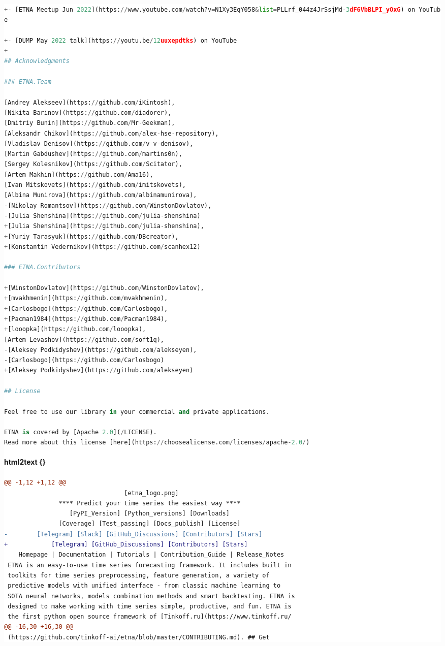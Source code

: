  ```python
+- [ETNA Meetup Jun 2022](https://www.youtube.com/watch?v=N1Xy3EqY058&list=PLLrf_044z4JrSsjMd-3dF6VbBLPI_yOxG) on YouTube
 
+- [DUMP May 2022 talk](https://youtu.be/12uuxepdtks) on YouTube
+ 
 ## Acknowledgments
 
 ### ETNA.Team
 
 [Andrey Alekseev](https://github.com/iKintosh),
 [Nikita Barinov](https://github.com/diadorer),
 [Dmitriy Bunin](https://github.com/Mr-Geekman),
 [Aleksandr Chikov](https://github.com/alex-hse-repository),
 [Vladislav Denisov](https://github.com/v-v-denisov),
 [Martin Gabdushev](https://github.com/martins0n),
 [Sergey Kolesnikov](https://github.com/Scitator),
 [Artem Makhin](https://github.com/Ama16),
 [Ivan Mitskovets](https://github.com/imitskovets),
 [Albina Munirova](https://github.com/albinamunirova),
-[Nikolay Romantsov](https://github.com/WinstonDovlatov),
-[Julia Shenshina](https://github.com/julia-shenshina)
+[Julia Shenshina](https://github.com/julia-shenshina),
+[Yuriy Tarasyuk](https://github.com/DBcreator),
+[Konstantin Vedernikov](https://github.com/scanhex12)
 
 ### ETNA.Contributors
 
+[WinstonDovlatov](https://github.com/WinstonDovlatov),
+[mvakhmenin](https://github.com/mvakhmenin),
+[Carlosbogo](https://github.com/Carlosbogo),
+[Pacman1984](https://github.com/Pacman1984),
+[looopka](https://github.com/looopka),
 [Artem Levashov](https://github.com/soft1q),
-[Aleksey Podkidyshev](https://github.com/alekseyen),
-[Carlosbogo](https://github.com/Carlosbogo)
+[Aleksey Podkidyshev](https://github.com/alekseyen)
 
 ## License
 
 Feel free to use our library in your commercial and private applications.
 
 ETNA is covered by [Apache 2.0](/LICENSE). 
 Read more about this license [here](https://choosealicense.com/licenses/apache-2.0/)
```

#### html2text {}

```diff
@@ -1,12 +1,12 @@
                                 [etna_logo.png]
               **** Predict your time series the easiest way ****
                  [PyPI_Version] [Python_versions] [Downloads]
               [Coverage] [Test_passing] [Docs_publish] [License]
-        [Telegram] [Slack] [GitHub_Discussions] [Contributors] [Stars]
+            [Telegram] [GitHub_Discussions] [Contributors] [Stars]
    Homepage | Documentation | Tutorials | Contribution_Guide | Release_Notes
 ETNA is an easy-to-use time series forecasting framework. It includes built in
 toolkits for time series preprocessing, feature generation, a variety of
 predictive models with unified interface - from classic machine learning to
 SOTA neural networks, models combination methods and smart backtesting. ETNA is
 designed to make working with time series simple, productive, and fun. ETNA is
 the first python open source framework of [Tinkoff.ru](https://www.tinkoff.ru/
@@ -16,30 +16,30 @@
 (https://github.com/tinkoff-ai/etna/blob/master/CONTRIBUTING.md). ## Get
```